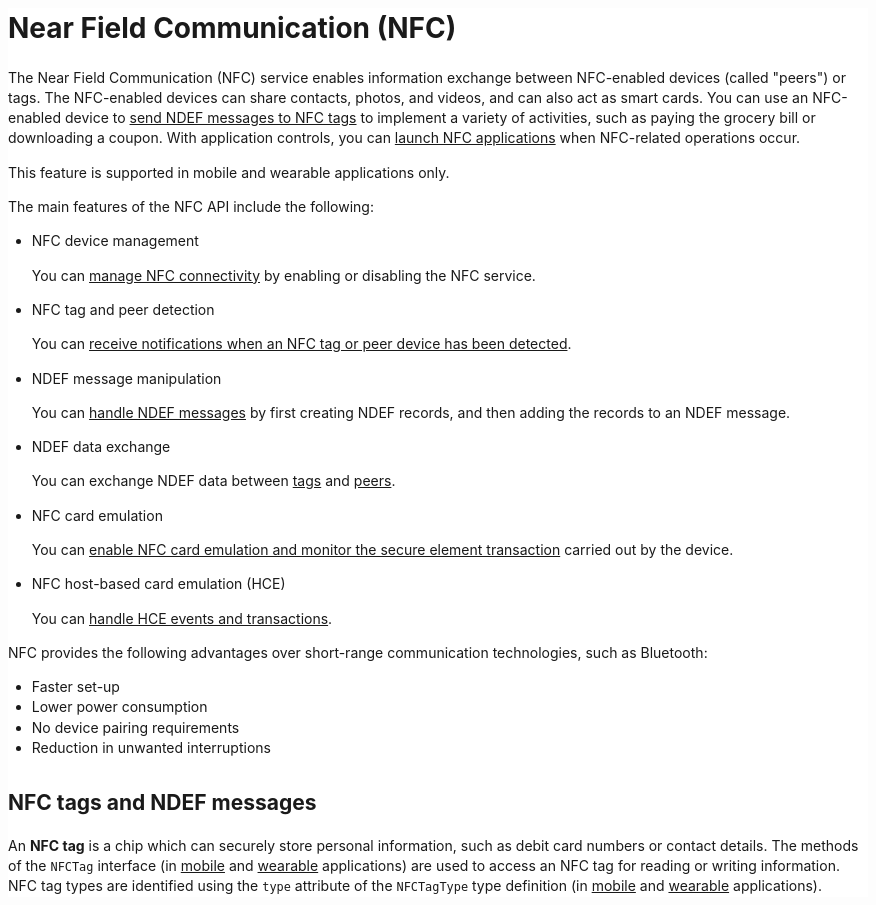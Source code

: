# Near Field Communication (NFC)

The Near Field Communication (NFC) service enables information exchange between NFC-enabled devices (called "peers") or tags. The NFC-enabled devices can share contacts, photos, and videos, and can also act as smart cards. You can use an NFC-enabled device to [send NDEF messages to NFC tags](#nfc-tags-and-ndef-messages) to implement a variety of activities, such as paying the grocery bill or downloading a coupon. With application controls, you can [launch NFC applications](#nfc-application-control-operations) when NFC-related operations occur.

This feature is supported in mobile and wearable applications only.

The main features of the NFC API include the following:

- NFC device management   

  You can [manage NFC connectivity](#managing-nfc-connectivity) by enabling or disabling the NFC service.

- NFC tag and peer detection   

  You can [receive notifications when an NFC tag or peer device has been detected](#detecting-nfc-tags-and-peer-devices).

- NDEF message manipulation   

  You can [handle NDEF messages](#handling-ndef-messages) by first creating NDEF records, and then adding the records to an NDEF message.

- NDEF data exchange   

  You can exchange NDEF data between [tags](#exchanging-ndef-data-with-tags) and [peers](#exchanging-ndef-data-with-peers).

- NFC card emulation   

  You can [enable NFC card emulation and monitor the secure element transaction](#using-nfc-card-emulation) carried out by the device.

- NFC host-based card emulation (HCE)   

  You can [handle HCE events and transactions](#using-nfc-host-based-card-emulation).

NFC provides the following advantages over short-range communication technologies, such as Bluetooth:

- Faster set-up
- Lower power consumption
- No device pairing requirements
- Reduction in unwanted interruptions

## NFC tags and NDEF messages

An **NFC tag** is a chip which can securely store personal information, such as debit card numbers or contact details. The methods of the `NFCTag` interface (in [mobile](../../api/latest/device_api/mobile/tizen/nfc.html#NFCTag) and [wearable](../../api/latest/device_api/wearable/tizen/nfc.html#NFCTag) applications) are used to access an NFC tag for reading or writing information. NFC tag types are identified using the `type` attribute of the `NFCTagType` type definition (in [mobile](../../api/latest/device_api/mobile/tizen/nfc.html#NFCTagType) and [wearable](../../api/latest/device_api/wearable/tizen/nfc.html#NFCTagType) applications).

